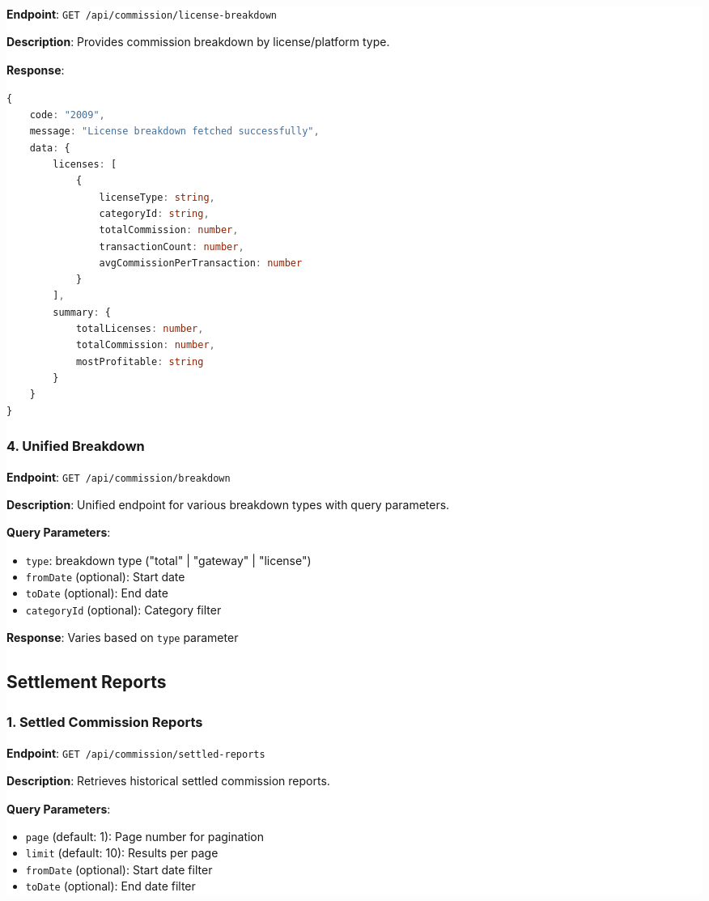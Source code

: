 **Endpoint**: `GET /api/commission/license-breakdown`

**Description**: Provides commission breakdown by license/platform type.

**Response**:
```typescript
{
    code: "2009",
    message: "License breakdown fetched successfully",
    data: {
        licenses: [
            {
                licenseType: string,
                categoryId: string,
                totalCommission: number,
                transactionCount: number,
                avgCommissionPerTransaction: number
            }
        ],
        summary: {
            totalLicenses: number,
            totalCommission: number,
            mostProfitable: string
        }
    }
}
```

### 4. Unified Breakdown

**Endpoint**: `GET /api/commission/breakdown`

**Description**: Unified endpoint for various breakdown types with query parameters.

**Query Parameters**:
- `type`: breakdown type ("total" | "gateway" | "license")
- `fromDate` (optional): Start date
- `toDate` (optional): End date
- `categoryId` (optional): Category filter

**Response**: Varies based on `type` parameter

## Settlement Reports

### 1. Settled Commission Reports

**Endpoint**: `GET /api/commission/settled-reports`

**Description**: Retrieves historical settled commission reports.

**Query Parameters**:
- `page` (default: 1): Page number for pagination
- `limit` (default: 10): Results per page
- `fromDate` (optional): Start date filter
- `toDate` (optional): End date filter
